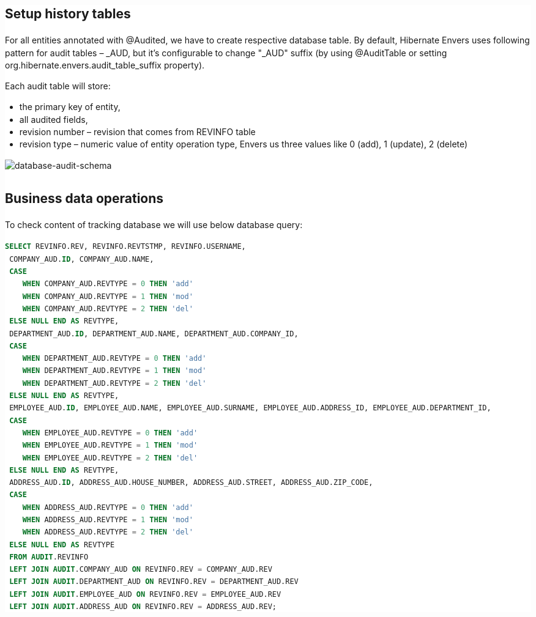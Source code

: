 ## Setup history tables
For all entities annotated with @Audited, we have to create respective database table. By default, Hibernate Envers uses following pattern for audit tables – <TABLENAME>_AUD, but it’s configurable to change "_AUD" suffix (by using @AuditTable or setting org.hibernate.envers.audit_table_suffix property). 

Each audit table will store:
* the primary key of entity, 
* all audited fields,
* revision number – revision that comes from REVINFO table
* revision type – numeric value of entity operation type, Envers us three values like 0 (add), 1 (update), 2 (delete)

![database-audit-schema](https://raw.githubusercontent.com/adamzareba/company-structure-hibernate-history/master/src/main/docs/db_audit_schema.png)

## Business data operations
To check content of tracking database we will use below database query:

```sql
SELECT REVINFO.REV, REVINFO.REVTSTMP, REVINFO.USERNAME,
 COMPANY_AUD.ID, COMPANY_AUD.NAME, 
 CASE 
    WHEN COMPANY_AUD.REVTYPE = 0 THEN 'add' 
    WHEN COMPANY_AUD.REVTYPE = 1 THEN 'mod' 
    WHEN COMPANY_AUD.REVTYPE = 2 THEN 'del' 
 ELSE NULL END AS REVTYPE,
 DEPARTMENT_AUD.ID, DEPARTMENT_AUD.NAME, DEPARTMENT_AUD.COMPANY_ID,
 CASE 
    WHEN DEPARTMENT_AUD.REVTYPE = 0 THEN 'add' 
    WHEN DEPARTMENT_AUD.REVTYPE = 1 THEN 'mod' 
    WHEN DEPARTMENT_AUD.REVTYPE = 2 THEN 'del' 
 ELSE NULL END AS REVTYPE,
 EMPLOYEE_AUD.ID, EMPLOYEE_AUD.NAME, EMPLOYEE_AUD.SURNAME, EMPLOYEE_AUD.ADDRESS_ID, EMPLOYEE_AUD.DEPARTMENT_ID,
 CASE 
    WHEN EMPLOYEE_AUD.REVTYPE = 0 THEN 'add' 
    WHEN EMPLOYEE_AUD.REVTYPE = 1 THEN 'mod' 
    WHEN EMPLOYEE_AUD.REVTYPE = 2 THEN 'del' 
 ELSE NULL END AS REVTYPE,
 ADDRESS_AUD.ID, ADDRESS_AUD.HOUSE_NUMBER, ADDRESS_AUD.STREET, ADDRESS_AUD.ZIP_CODE,
 CASE 
    WHEN ADDRESS_AUD.REVTYPE = 0 THEN 'add' 
    WHEN ADDRESS_AUD.REVTYPE = 1 THEN 'mod' 
    WHEN ADDRESS_AUD.REVTYPE = 2 THEN 'del' 
 ELSE NULL END AS REVTYPE
 FROM AUDIT.REVINFO
 LEFT JOIN AUDIT.COMPANY_AUD ON REVINFO.REV = COMPANY_AUD.REV
 LEFT JOIN AUDIT.DEPARTMENT_AUD ON REVINFO.REV = DEPARTMENT_AUD.REV
 LEFT JOIN AUDIT.EMPLOYEE_AUD ON REVINFO.REV = EMPLOYEE_AUD.REV
 LEFT JOIN AUDIT.ADDRESS_AUD ON REVINFO.REV = ADDRESS_AUD.REV;
```
